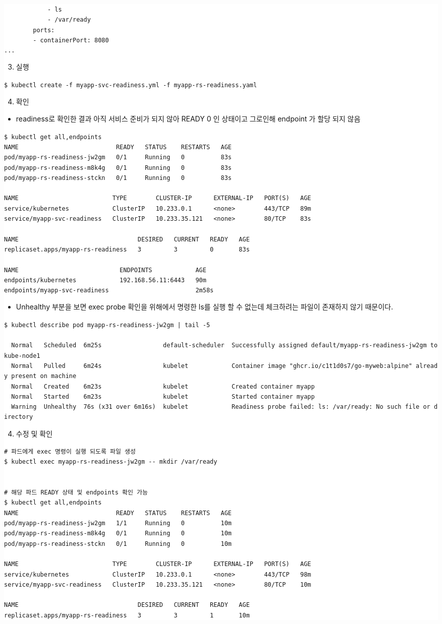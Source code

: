 ```
            - ls
            - /var/ready
        ports:
        - containerPort: 8080
...
```

3. 실행
```
$ kubectl create -f myapp-svc-readiness.yml -f myapp-rs-readiness.yaml
```

4. 확인
- readiness로 확인한 결과 아직 서비스 준비가 되지 않아 READY 0 인 상태이고 그로인해 endpoint 가 할당 되지 않음
```
$ kubectl get all,endpoints
NAME                           READY   STATUS    RESTARTS   AGE
pod/myapp-rs-readiness-jw2gm   0/1     Running   0          83s
pod/myapp-rs-readiness-m8k4g   0/1     Running   0          83s
pod/myapp-rs-readiness-stckn   0/1     Running   0          83s

NAME                          TYPE        CLUSTER-IP      EXTERNAL-IP   PORT(S)   AGE
service/kubernetes            ClusterIP   10.233.0.1      <none>        443/TCP   89m
service/myapp-svc-readiness   ClusterIP   10.233.35.121   <none>        80/TCP    83s

NAME                                 DESIRED   CURRENT   READY   AGE
replicaset.apps/myapp-rs-readiness   3         3         0       83s

NAME                            ENDPOINTS            AGE
endpoints/kubernetes            192.168.56.11:6443   90m
endpoints/myapp-svc-readiness                        2m58s 
```

- Unhealthy 부분을 보면 exec probe 확인을 위해에서 명령한 ls를 실행 할 수 없는데 체크하려는 파일이 존재하지 않기 때문이다.
```
$ kubectl describe pod myapp-rs-readiness-jw2gm | tail -5

  Normal   Scheduled  6m25s                 default-scheduler  Successfully assigned default/myapp-rs-readiness-jw2gm to kube-node1
  Normal   Pulled     6m24s                 kubelet            Container image "ghcr.io/c1t1d0s7/go-myweb:alpine" already present on machine
  Normal   Created    6m23s                 kubelet            Created container myapp
  Normal   Started    6m23s                 kubelet            Started container myapp
  Warning  Unhealthy  76s (x31 over 6m16s)  kubelet            Readiness probe failed: ls: /var/ready: No such file or directory
```

4. 수정 및 확인
```
# 파드에게 exec 명령이 실행 되도록 파일 생성
$ kubectl exec myapp-rs-readiness-jw2gm -- mkdir /var/ready


# 해당 파드 READY 상태 및 endpoints 확인 가능
$ kubectl get all,endpoints
NAME                           READY   STATUS    RESTARTS   AGE
pod/myapp-rs-readiness-jw2gm   1/1     Running   0          10m
pod/myapp-rs-readiness-m8k4g   0/1     Running   0          10m
pod/myapp-rs-readiness-stckn   0/1     Running   0          10m

NAME                          TYPE        CLUSTER-IP      EXTERNAL-IP   PORT(S)   AGE
service/kubernetes            ClusterIP   10.233.0.1      <none>        443/TCP   98m
service/myapp-svc-readiness   ClusterIP   10.233.35.121   <none>        80/TCP    10m

NAME                                 DESIRED   CURRENT   READY   AGE
replicaset.apps/myapp-rs-readiness   3         3         1       10m
```